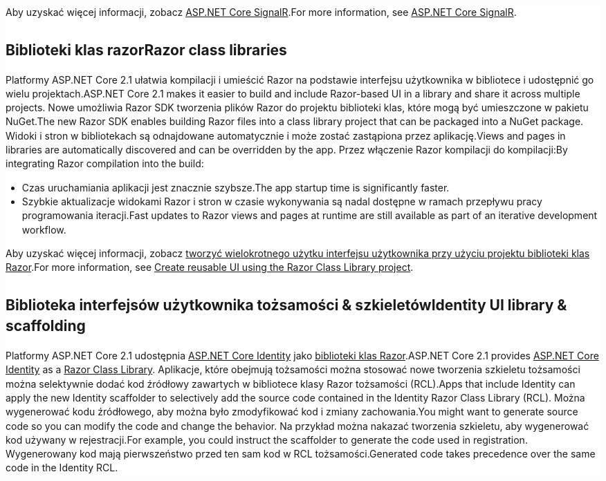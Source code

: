 <span data-ttu-id="a1a7c-114">Aby uzyskać więcej informacji, zobacz [ASP.NET Core SignalR](xref:signalr/index).</span><span class="sxs-lookup"><span data-stu-id="a1a7c-114">For more information, see [ASP.NET Core SignalR](xref:signalr/index).</span></span>

## <a name="razor-class-libraries"></a><span data-ttu-id="a1a7c-115">Biblioteki klas razor</span><span class="sxs-lookup"><span data-stu-id="a1a7c-115">Razor class libraries</span></span>

<span data-ttu-id="a1a7c-116">Platformy ASP.NET Core 2.1 ułatwia kompilacji i umieścić Razor na podstawie interfejsu użytkownika w bibliotece i udostępnić go wielu projektach.</span><span class="sxs-lookup"><span data-stu-id="a1a7c-116">ASP.NET Core 2.1 makes it easier to build and include Razor-based UI in a library and share it across multiple projects.</span></span> <span data-ttu-id="a1a7c-117">Nowe umożliwia Razor SDK tworzenia plików Razor do projektu biblioteki klas, które mogą być umieszczone w pakietu NuGet.</span><span class="sxs-lookup"><span data-stu-id="a1a7c-117">The new Razor SDK enables building Razor files into a class library project that can be packaged into a NuGet package.</span></span> <span data-ttu-id="a1a7c-118">Widoki i stron w bibliotekach są odnajdowane automatycznie i może zostać zastąpiona przez aplikację.</span><span class="sxs-lookup"><span data-stu-id="a1a7c-118">Views and pages in libraries are automatically discovered and can be overridden by the app.</span></span> <span data-ttu-id="a1a7c-119">Przez włączenie Razor kompilacji do kompilacji:</span><span class="sxs-lookup"><span data-stu-id="a1a7c-119">By integrating Razor compilation into the build:</span></span>

* <span data-ttu-id="a1a7c-120">Czas uruchamiania aplikacji jest znacznie szybsze.</span><span class="sxs-lookup"><span data-stu-id="a1a7c-120">The app startup time is significantly faster.</span></span>
* <span data-ttu-id="a1a7c-121">Szybkie aktualizacje widokami Razor i stron w czasie wykonywania są nadal dostępne w ramach przepływu pracy programowania iteracji.</span><span class="sxs-lookup"><span data-stu-id="a1a7c-121">Fast updates to Razor views and pages at runtime are still available as part of an iterative development workflow.</span></span>

<span data-ttu-id="a1a7c-122">Aby uzyskać więcej informacji, zobacz [tworzyć wielokrotnego użytku interfejsu użytkownika przy użyciu projektu biblioteki klas Razor](xref:mvc/razor-pages/ui-class).</span><span class="sxs-lookup"><span data-stu-id="a1a7c-122">For more information, see [Create reusable UI using the Razor Class Library project](xref:mvc/razor-pages/ui-class).</span></span>

## <a name="identity-ui-library--scaffolding"></a><span data-ttu-id="a1a7c-123">Biblioteka interfejsów użytkownika tożsamości & szkieletów</span><span class="sxs-lookup"><span data-stu-id="a1a7c-123">Identity UI library & scaffolding</span></span>

<span data-ttu-id="a1a7c-124">Platformy ASP.NET Core 2.1 udostępnia [ASP.NET Core Identity](xref:security/authentication/identity) jako [biblioteki klas Razor](xref:mvc/razor-pages/ui-class).</span><span class="sxs-lookup"><span data-stu-id="a1a7c-124">ASP.NET Core 2.1 provides [ASP.NET Core Identity](xref:security/authentication/identity) as a [Razor Class Library](xref:mvc/razor-pages/ui-class).</span></span> <span data-ttu-id="a1a7c-125">Aplikacje, które obejmują tożsamości można stosować nowe tworzenia szkieletu tożsamości można selektywnie dodać kod źródłowy zawartych w bibliotece klasy Razor tożsamości (RCL).</span><span class="sxs-lookup"><span data-stu-id="a1a7c-125">Apps that include Identity can apply the new Identity scaffolder to selectively add the source code contained in the Identity Razor Class Library (RCL).</span></span> <span data-ttu-id="a1a7c-126">Można wygenerować kodu źródłowego, aby można było zmodyfikować kod i zmiany zachowania.</span><span class="sxs-lookup"><span data-stu-id="a1a7c-126">You might want to generate source code so you can modify the code and change the behavior.</span></span> <span data-ttu-id="a1a7c-127">Na przykład można nakazać tworzenia szkieletu, aby wygenerować kod używany w rejestracji.</span><span class="sxs-lookup"><span data-stu-id="a1a7c-127">For example, you could instruct the scaffolder to generate the code used in registration.</span></span> <span data-ttu-id="a1a7c-128">Wygenerowany kod mają pierwszeństwo przed ten sam kod w RCL tożsamości.</span><span class="sxs-lookup"><span data-stu-id="a1a7c-128">Generated code takes precedence over the same code in the Identity RCL.</span></span>

